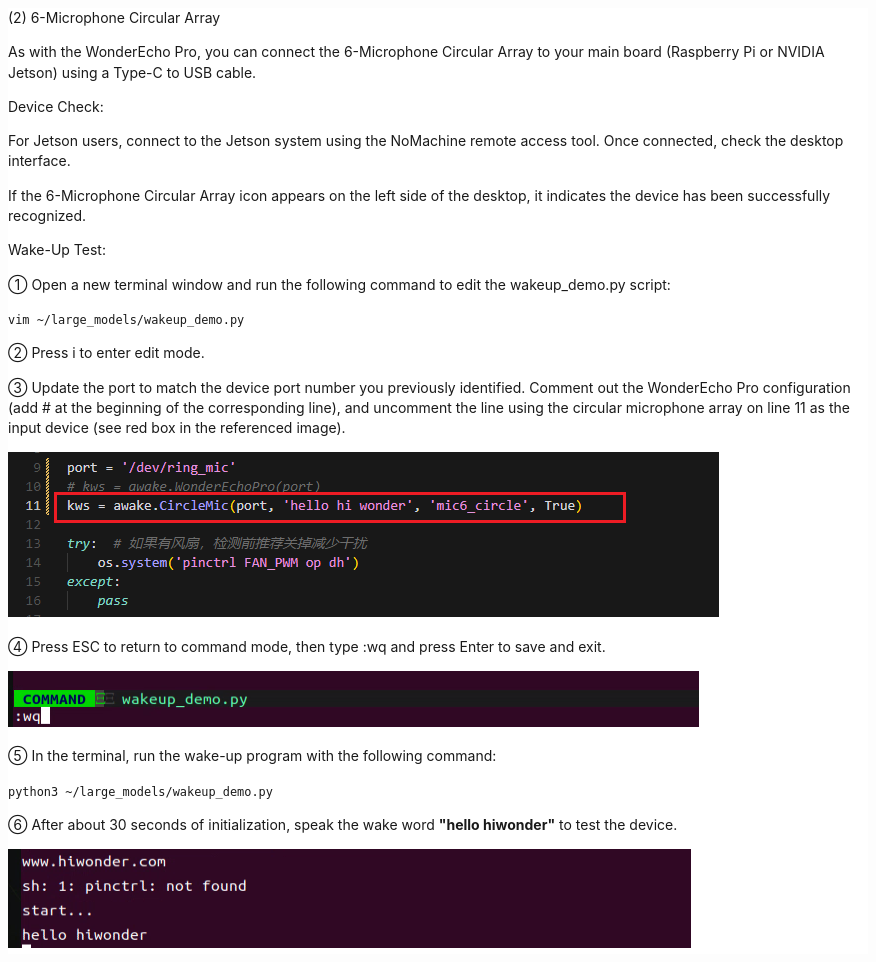 (2) 6-Microphone Circular Array

As with the WonderEcho Pro, you can connect the 6-Microphone Circular Array to your main board (Raspberry Pi or NVIDIA Jetson) using a Type-C to USB cable.

Device Check:

For Jetson users, connect to the Jetson system using the NoMachine remote access tool. Once connected, check the desktop interface.  

If the 6-Microphone Circular Array icon appears on the left side of the desktop, it indicates the device has been successfully recognized.

Wake-Up Test:

① Open a new terminal window and run the following command to edit the wakeup_demo.py script:

```
vim ~/large_models/wakeup_demo.py
```

② Press i to enter edit mode.

③ Update the port to match the device port number you previously identified. Comment out the WonderEcho Pro configuration (add \# at the beginning of the corresponding line), and uncomment the line using the circular microphone array on line 11 as the input device (see red box in the referenced image).

<img class="common_img" src="../_static/media/chapter_11/section_1.2/03/image7.png"  />

④ Press ESC to return to command mode, then type :wq and press Enter to save and exit.

<img class="common_img" src="../_static/media/chapter_11/section_1.2/03/image8.png"  />

⑤ In the terminal, run the wake-up program with the following command:

```
python3 ~/large_models/wakeup_demo.py
```

⑥ After about 30 seconds of initialization, speak the wake word **"hello hiwonder"** to test the device.

<img class="common_img" src="../_static/media/chapter_11/section_1.2/03/image10.png"  />
